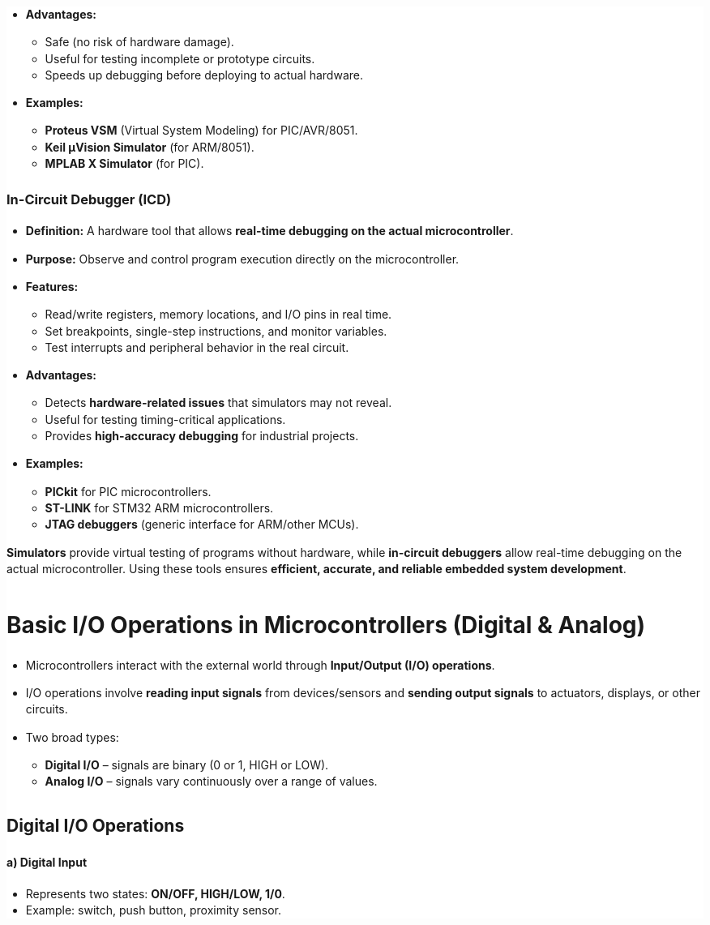 * **Advantages:**
  * Safe (no risk of hardware damage).
  * Useful for testing incomplete or prototype circuits.
  * Speeds up debugging before deploying to actual hardware.
  
* **Examples:**
  * **Proteus VSM** (Virtual System Modeling) for PIC/AVR/8051.
  * **Keil µVision Simulator** (for ARM/8051).
  * **MPLAB X Simulator** (for PIC).

###  **In-Circuit Debugger (ICD)**

* **Definition:** A hardware tool that allows **real-time debugging on the actual microcontroller**.

* **Purpose:** Observe and control program execution directly on the microcontroller.

* **Features:**
  * Read/write registers, memory locations, and I/O pins in real time.
  * Set breakpoints, single-step instructions, and monitor variables.
  * Test interrupts and peripheral behavior in the real circuit.
  
* **Advantages:**
  * Detects **hardware-related issues** that simulators may not reveal.
  * Useful for testing timing-critical applications.
  * Provides **high-accuracy debugging** for industrial projects.
  
* **Examples:**
  * **PICkit** for PIC microcontrollers.
  * **ST-LINK** for STM32 ARM microcontrollers.
  * **JTAG debuggers** (generic interface for ARM/other MCUs).

**Simulators** provide virtual testing of programs without hardware, while **in-circuit debuggers** allow real-time debugging on the actual microcontroller. Using these tools ensures **efficient, accurate, and reliable embedded system development**.


# Basic I/O Operations in Microcontrollers (Digital & Analog)

* Microcontrollers interact with the external world through **Input/Output (I/O) operations**.
* I/O operations involve **reading input signals** from devices/sensors and **sending output signals** to actuators, displays, or other circuits.

* Two broad types:
  * **Digital I/O** – signals are binary (0 or 1, HIGH or LOW).
  * **Analog I/O** – signals vary continuously over a range of values.

##  **Digital I/O Operations**

#### a) Digital Input

* Represents two states: **ON/OFF, HIGH/LOW, 1/0**.
* Example: switch, push button, proximity sensor.
